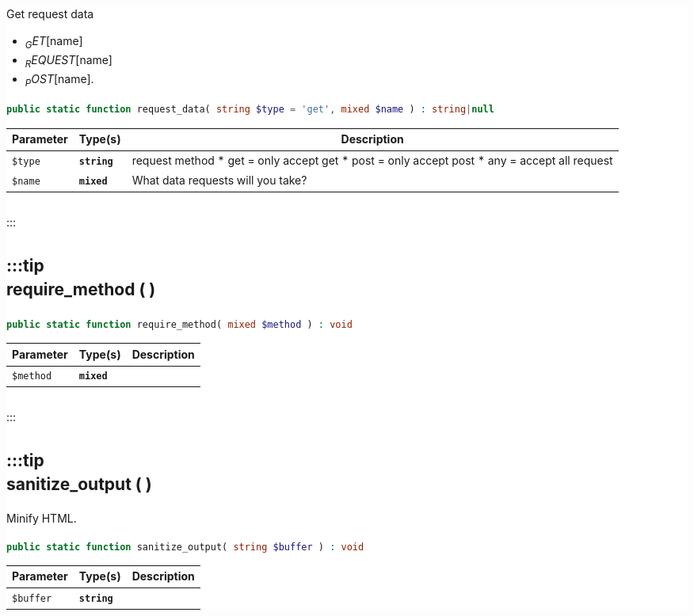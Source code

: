 Get request data
* $_GET[$name]
* $_REQUEST[$name]
* $_POST[$name].

```php
public static function request_data( string $type = 'get', mixed $name ) : string|null
```

| Parameter | Type(s) | Description |
|-----------|------|-------------|
| `$type` <Badge text="optional" type="warn"/>| **`string`** | request method                     * get = only accept get                     * post = only accept post                     * any = accept all request |
| `$name` | **`mixed`** | What data requests will you take? |


| | |
|:--------:| ----------- |




:::

  
:::tip <a id="MVC-helper::require_method" style="display: block; position: relative; top: -5rem; visibility: hidden;"></a> require_method ( )  <Badge text="static" type="warn"/>  
-----



```php
public static function require_method( mixed $method ) : void
```

| Parameter | Type(s) | Description |
|-----------|------|-------------|
| `$method` | **`mixed`** |  |


| | |
|:--------:| ----------- |




:::

  
:::tip <a id="MVC-helper::sanitize_output" style="display: block; position: relative; top: -5rem; visibility: hidden;"></a> sanitize_output ( )  <Badge text="static" type="warn"/>  
-----

Minify HTML.

```php
public static function sanitize_output( string $buffer ) : void
```

| Parameter | Type(s) | Description |
|-----------|------|-------------|
| `$buffer` | **`string`** |  |

